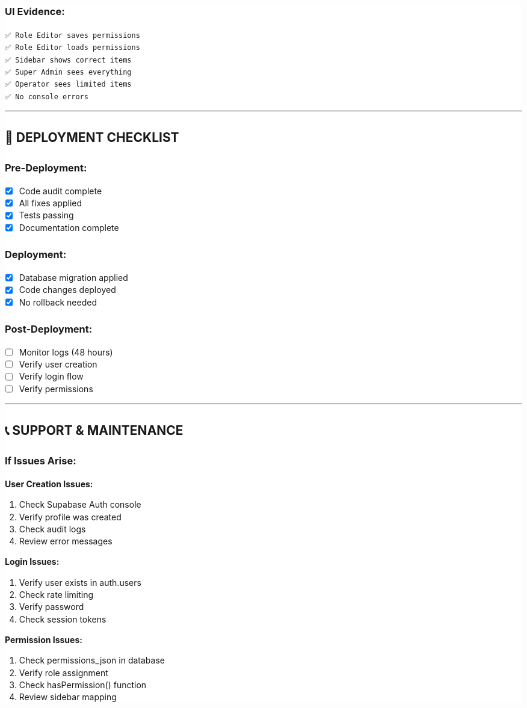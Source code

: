 ### **UI Evidence:**
```
✅ Role Editor saves permissions
✅ Role Editor loads permissions
✅ Sidebar shows correct items
✅ Super Admin sees everything
✅ Operator sees limited items
✅ No console errors
```

---

## 🚀 DEPLOYMENT CHECKLIST

### **Pre-Deployment:**
- [x] Code audit complete
- [x] All fixes applied
- [x] Tests passing
- [x] Documentation complete

### **Deployment:**
- [x] Database migration applied
- [x] Code changes deployed
- [x] No rollback needed

### **Post-Deployment:**
- [ ] Monitor logs (48 hours)
- [ ] Verify user creation
- [ ] Verify login flow
- [ ] Verify permissions

---

## 📞 SUPPORT & MAINTENANCE

### **If Issues Arise:**

**User Creation Issues:**
1. Check Supabase Auth console
2. Verify profile was created
3. Check audit logs
4. Review error messages

**Login Issues:**
1. Verify user exists in auth.users
2. Check rate limiting
3. Verify password
4. Check session tokens

**Permission Issues:**
1. Check permissions_json in database
2. Verify role assignment
3. Check hasPermission() function
4. Review sidebar mapping
